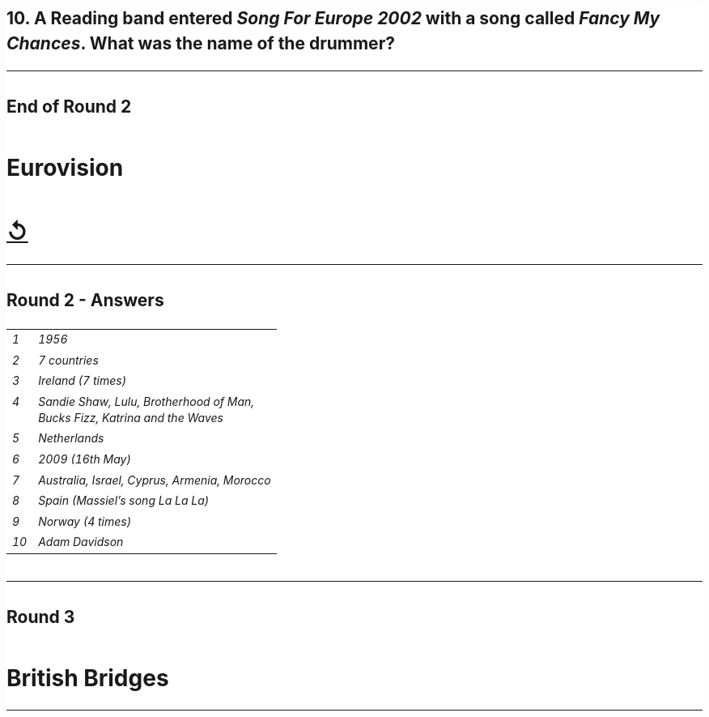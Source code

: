 
## 10. A Reading band entered *Song For Europe 2002* with a song called *Fancy My Chances*. What was the name of the drummer?

---

## End of Round 2
# Eurovision

# [↺](#/Eurovision)

---

## Round 2 - Answers

<h6>

|||
|----|-------------|
|1|1956
|2|7 countries
|3|Ireland (7 times)
|4|Sandie Shaw, Lulu, Brotherhood of Man, <br>Bucks Fizz, Katrina and the Waves
|5|Netherlands
|6|2009 (16th May)
|7|Australia, Israel, Cyprus, Armenia, Morocco
|8|Spain (Massiel’s song La La La)
|9|Norway (4 times)
|10|Adam Davidson

</h6>

---


## Round 3
# British Bridges

---
